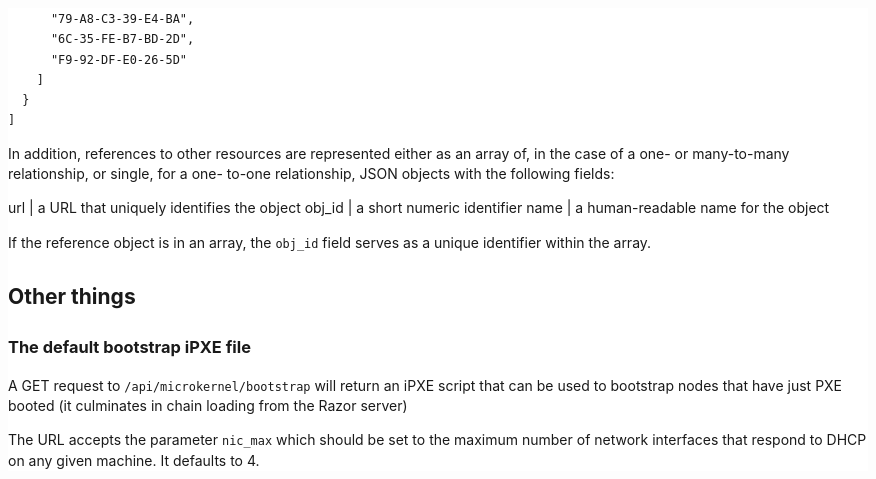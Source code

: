           "79-A8-C3-39-E4-BA",
          "6C-35-FE-B7-BD-2D",
          "F9-92-DF-E0-26-5D"
        ]
      }
    ]

In addition, references to other resources are represented either as an array
of, in the case of a one- or many-to-many relationship, or single, for a one-
to-one relationship, JSON objects with the following fields:

url    | a URL that uniquely identifies the object
obj_id | a short numeric identifier
name   | a human-readable name for the object

If the reference object is in an array, the `obj_id` field serves as a unique
identifier within the array.

## Other things

### The default bootstrap iPXE file

A GET request to `/api/microkernel/bootstrap` will return an iPXE script
that can be used to bootstrap nodes that have just PXE booted (it
culminates in chain loading from the Razor server)

The URL accepts the parameter `nic_max` which should be set to the maximum
number of network interfaces that respond to DHCP on any given machine. It
defaults to 4.

